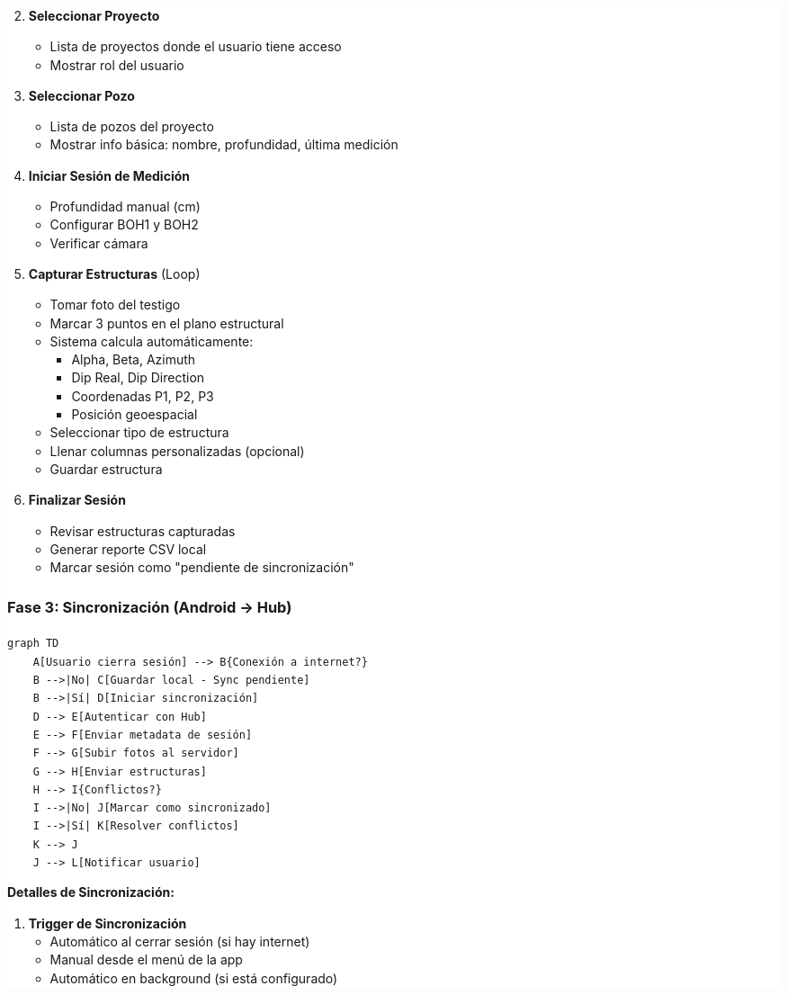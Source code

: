 2. **Seleccionar Proyecto**
   - Lista de proyectos donde el usuario tiene acceso
   - Mostrar rol del usuario

3. **Seleccionar Pozo**
   - Lista de pozos del proyecto
   - Mostrar info básica: nombre, profundidad, última medición

4. **Iniciar Sesión de Medición**
   - Profundidad manual (cm)
   - Configurar BOH1 y BOH2
   - Verificar cámara

5. **Capturar Estructuras** (Loop)
   - Tomar foto del testigo
   - Marcar 3 puntos en el plano estructural
   - Sistema calcula automáticamente:
     - Alpha, Beta, Azimuth
     - Dip Real, Dip Direction
     - Coordenadas P1, P2, P3
     - Posición geoespacial
   - Seleccionar tipo de estructura
   - Llenar columnas personalizadas (opcional)
   - Guardar estructura

6. **Finalizar Sesión**
   - Revisar estructuras capturadas
   - Generar reporte CSV local
   - Marcar sesión como "pendiente de sincronización"

### Fase 3: Sincronización (Android → Hub)

```mermaid
graph TD
    A[Usuario cierra sesión] --> B{Conexión a internet?}
    B -->|No| C[Guardar local - Sync pendiente]
    B -->|Sí| D[Iniciar sincronización]
    D --> E[Autenticar con Hub]
    E --> F[Enviar metadata de sesión]
    F --> G[Subir fotos al servidor]
    G --> H[Enviar estructuras]
    H --> I{Conflictos?}
    I -->|No| J[Marcar como sincronizado]
    I -->|Sí| K[Resolver conflictos]
    K --> J
    J --> L[Notificar usuario]
```

**Detalles de Sincronización:**

1. **Trigger de Sincronización**
   - Automático al cerrar sesión (si hay internet)
   - Manual desde el menú de la app
   - Automático en background (si está configurado)
